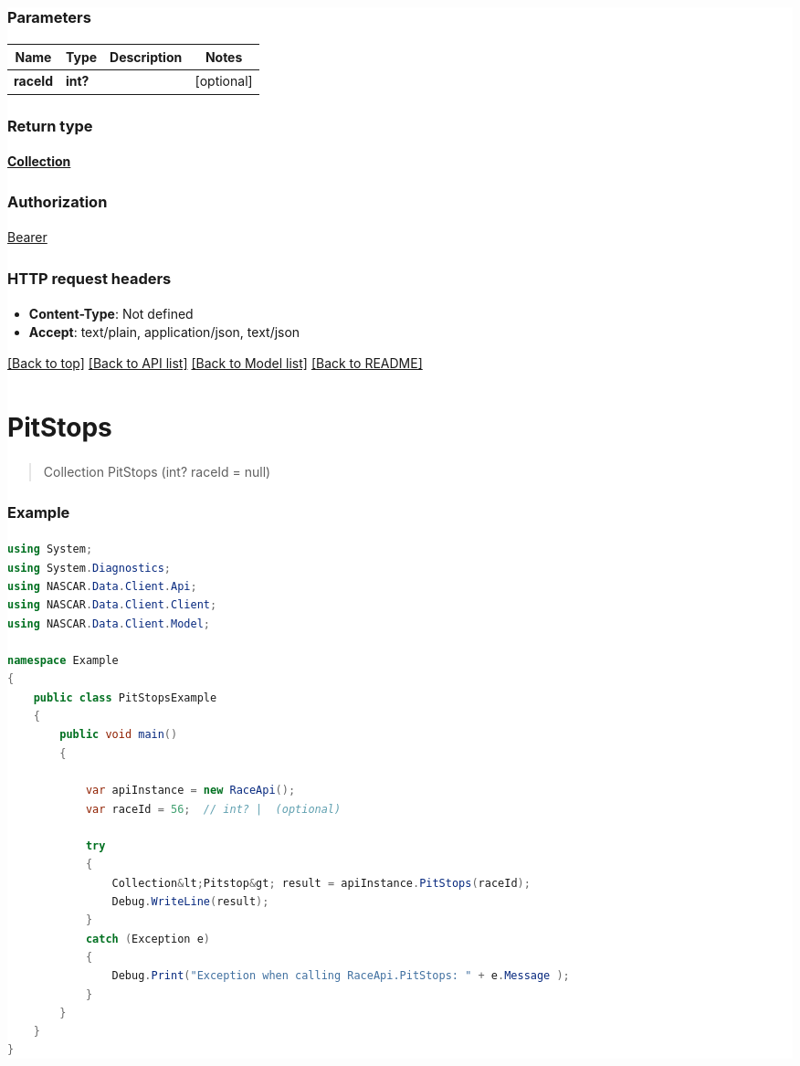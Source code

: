 ### Parameters

Name | Type | Description  | Notes
------------- | ------------- | ------------- | -------------
 **raceId** | **int?**|  | [optional] 

### Return type

[**Collection<LoopStat>**](LoopStat.md)

### Authorization

[Bearer](../README.md#Bearer)

### HTTP request headers

 - **Content-Type**: Not defined
 - **Accept**: text/plain, application/json, text/json

[[Back to top]](#) [[Back to API list]](../README.md#documentation-for-api-endpoints) [[Back to Model list]](../README.md#documentation-for-models) [[Back to README]](../README.md)
<a name="pitstops"></a>
# **PitStops**
> Collection<Pitstop> PitStops (int? raceId = null)



### Example
```csharp
using System;
using System.Diagnostics;
using NASCAR.Data.Client.Api;
using NASCAR.Data.Client.Client;
using NASCAR.Data.Client.Model;

namespace Example
{
    public class PitStopsExample
    {
        public void main()
        {

            var apiInstance = new RaceApi();
            var raceId = 56;  // int? |  (optional) 

            try
            {
                Collection&lt;Pitstop&gt; result = apiInstance.PitStops(raceId);
                Debug.WriteLine(result);
            }
            catch (Exception e)
            {
                Debug.Print("Exception when calling RaceApi.PitStops: " + e.Message );
            }
        }
    }
}
```
